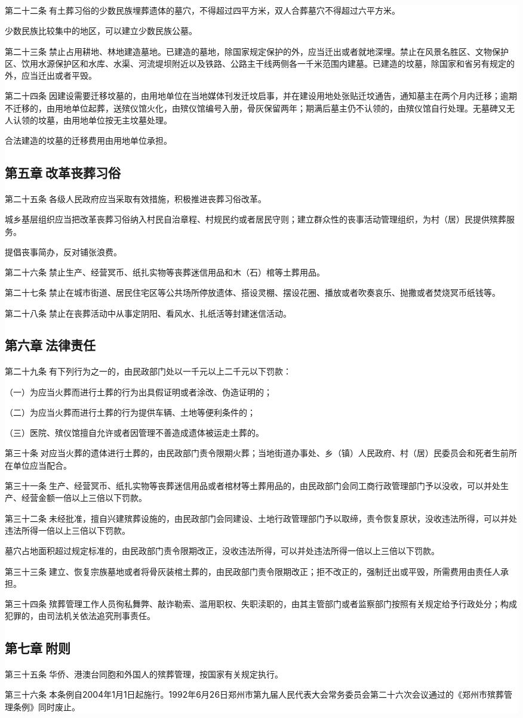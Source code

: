 第二十二条 有土葬习俗的少数民族埋葬遗体的墓穴，不得超过四平方米，双人合葬墓穴不得超过六平方米。

少数民族比较集中的地区，可以建立少数民族公墓。

第二十三条 禁止占用耕地、林地建造墓地。已建造的墓地，除国家规定保护的外，应当迁出或者就地深埋。禁止在风景名胜区、文物保护区、饮用水源保护区和水库、水渠、河流堤坝附近以及铁路、公路主干线两侧各一千米范围内建墓。已建造的坟墓，除国家和省另有规定的外，应当迁出或者平毁。

第二十四条 因建设需要迁移坟墓的，由用地单位在当地媒体刊发迁坟启事，并在建设用地处张贴迁坟通告，通知墓主在两个月内迁移；逾期不迁移的，由用地单位起葬，送殡仪馆火化，由殡仪馆编号入册，骨灰保留两年；期满后墓主仍不认领的，由殡仪馆自行处理。无墓碑又无人认领的坟墓，由用地单位按无主坟墓处理。

合法建造的坟墓的迁移费用由用地单位承担。

## 第五章  改革丧葬习俗

第二十五条 各级人民政府应当采取有效措施，积极推进丧葬习俗改革。

城乡基层组织应当把改革丧葬习俗纳入村民自治章程、村规民约或者居民守则；建立群众性的丧事活动管理组织，为村（居）民提供殡葬服务。

提倡丧事简办，反对铺张浪费。

第二十六条 禁止生产、经营冥币、纸扎实物等丧葬迷信用品和木（石）棺等土葬用品。

第二十七条 禁止在城市街道、居民住宅区等公共场所停放遗体、搭设灵棚、摆设花圈、播放或者吹奏哀乐、抛撒或者焚烧冥币纸钱等。

第二十八条 禁止在丧葬活动中从事定阴阳、看风水、扎纸活等封建迷信活动。

## 第六章  法律责任

第二十九条 有下列行为之一的，由民政部门处以一千元以上二千元以下罚款：

（一）为应当火葬而进行土葬的行为出具假证明或者涂改、伪造证明的；

（二）为应当火葬而进行土葬的行为提供车辆、土地等便利条件的；

（三）医院、殡仪馆擅自允许或者因管理不善造成遗体被运走土葬的。

第三十条 对应当火葬的遗体进行土葬的，由民政部门责令限期火葬；当地街道办事处、乡（镇）人民政府、村（居）民委员会和死者生前所在单位应当配合。

第三十一条 生产、经营冥币、纸扎实物等丧葬迷信用品或者棺材等土葬用品的，由民政部门会同工商行政管理部门予以没收，可以并处生产、经营金额一倍以上三倍以下罚款。

第三十二条 未经批准，擅自兴建殡葬设施的，由民政部门会同建设、土地行政管理部门予以取缔，责令恢复原状，没收违法所得，可以并处违法所得一倍以上三倍以下罚款。

墓穴占地面积超过规定标准的，由民政部门责令限期改正，没收违法所得，可以并处违法所得一倍以上三倍以下罚款。

第三十三条 建立、恢复宗族墓地或者将骨灰装棺土葬的，由民政部门责令限期改正；拒不改正的，强制迁出或平毁，所需费用由责任人承担。

第三十四条 殡葬管理工作人员徇私舞弊、敲诈勒索、滥用职权、失职渎职的，由其主管部门或者监察部门按照有关规定给予行政处分；构成犯罪的，由司法机关依法追究刑事责任。

## 第七章  附则

第三十五条 华侨、港澳台同胞和外国人的殡葬管理，按国家有关规定执行。

第三十六条 本条例自2004年1月1日起施行。1992年6月26日郑州市第九届人民代表大会常务委员会第二十六次会议通过的《郑州市殡葬管理条例》同时废止。